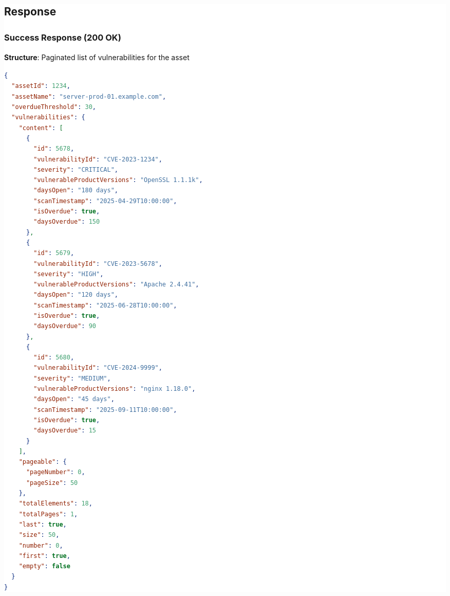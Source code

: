 ## Response

### Success Response (200 OK)

**Structure**: Paginated list of vulnerabilities for the asset

```json
{
  "assetId": 1234,
  "assetName": "server-prod-01.example.com",
  "overdueThreshold": 30,
  "vulnerabilities": {
    "content": [
      {
        "id": 5678,
        "vulnerabilityId": "CVE-2023-1234",
        "severity": "CRITICAL",
        "vulnerableProductVersions": "OpenSSL 1.1.1k",
        "daysOpen": "180 days",
        "scanTimestamp": "2025-04-29T10:00:00",
        "isOverdue": true,
        "daysOverdue": 150
      },
      {
        "id": 5679,
        "vulnerabilityId": "CVE-2023-5678",
        "severity": "HIGH",
        "vulnerableProductVersions": "Apache 2.4.41",
        "daysOpen": "120 days",
        "scanTimestamp": "2025-06-28T10:00:00",
        "isOverdue": true,
        "daysOverdue": 90
      },
      {
        "id": 5680,
        "vulnerabilityId": "CVE-2024-9999",
        "severity": "MEDIUM",
        "vulnerableProductVersions": "nginx 1.18.0",
        "daysOpen": "45 days",
        "scanTimestamp": "2025-09-11T10:00:00",
        "isOverdue": true,
        "daysOverdue": 15
      }
    ],
    "pageable": {
      "pageNumber": 0,
      "pageSize": 50
    },
    "totalElements": 18,
    "totalPages": 1,
    "last": true,
    "size": 50,
    "number": 0,
    "first": true,
    "empty": false
  }
}
```
